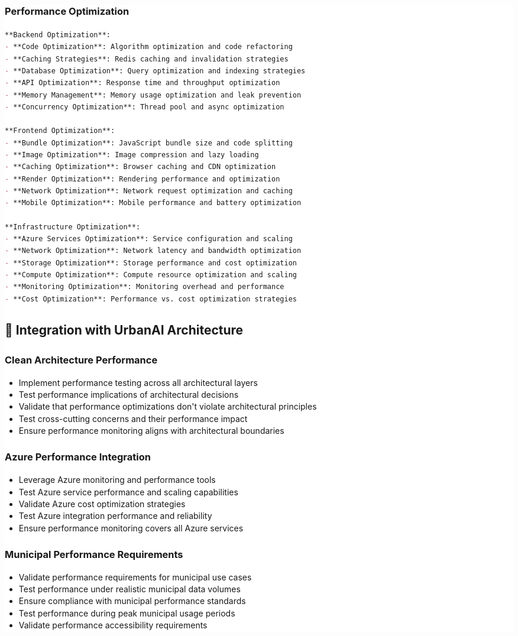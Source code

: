### Performance Optimization
```markdown
**Backend Optimization**:
- **Code Optimization**: Algorithm optimization and code refactoring
- **Caching Strategies**: Redis caching and invalidation strategies
- **Database Optimization**: Query optimization and indexing strategies
- **API Optimization**: Response time and throughput optimization
- **Memory Management**: Memory usage optimization and leak prevention
- **Concurrency Optimization**: Thread pool and async optimization

**Frontend Optimization**:
- **Bundle Optimization**: JavaScript bundle size and code splitting
- **Image Optimization**: Image compression and lazy loading
- **Caching Optimization**: Browser caching and CDN optimization
- **Render Optimization**: Rendering performance and optimization
- **Network Optimization**: Network request optimization and caching
- **Mobile Optimization**: Mobile performance and battery optimization

**Infrastructure Optimization**:
- **Azure Services Optimization**: Service configuration and scaling
- **Network Optimization**: Network latency and bandwidth optimization
- **Storage Optimization**: Storage performance and cost optimization
- **Compute Optimization**: Compute resource optimization and scaling
- **Monitoring Optimization**: Monitoring overhead and performance
- **Cost Optimization**: Performance vs. cost optimization strategies
```

## 🚀 Integration with UrbanAI Architecture

### Clean Architecture Performance
- Implement performance testing across all architectural layers
- Test performance implications of architectural decisions
- Validate that performance optimizations don't violate architectural principles
- Test cross-cutting concerns and their performance impact
- Ensure performance monitoring aligns with architectural boundaries

### Azure Performance Integration
- Leverage Azure monitoring and performance tools
- Test Azure service performance and scaling capabilities
- Validate Azure cost optimization strategies
- Test Azure integration performance and reliability
- Ensure performance monitoring covers all Azure services

### Municipal Performance Requirements
- Validate performance requirements for municipal use cases
- Test performance under realistic municipal data volumes
- Ensure compliance with municipal performance standards
- Test performance during peak municipal usage periods
- Validate performance accessibility requirements
